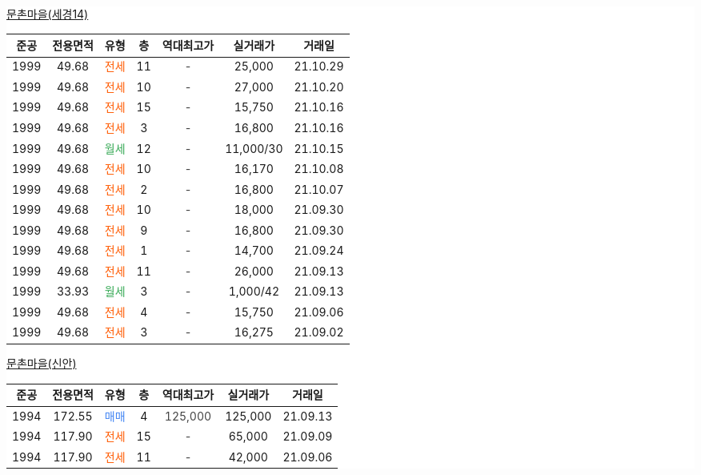 
<script async src="https://pagead2.googlesyndication.com/pagead/js/adsbygoogle.js"></script>

<ins class="adsbygoogle"
     style="display:block"
     data-ad-client="ca-pub-1142216861245946"
     data-ad-slot="4805727019"
     data-ad-format="auto"
     data-full-width-responsive="true"></ins>
<script>
     (adsbygoogle = window.adsbygoogle || []).push({});
</script>


[문촌마을(세경14)](https://search.naver.com/search.naver?query=%EB%AC%B8%EC%B4%8C%EB%A7%88%EC%9D%84%28%EC%84%B8%EA%B2%BD14%29)

|준공|전용면적|유형|층|역대최고가|실거래가|거래일|
|:---:|:---:|:---:|:---:|:---:|:---:|:---:|
|1999|49.68|<span style="color:#FF5A00">전세</span>|11|<span style="color:#444444">-</span>|25,000|21.10.29|
|1999|49.68|<span style="color:#FF5A00">전세</span>|10|<span style="color:#444444">-</span>|27,000|21.10.20|
|1999|49.68|<span style="color:#FF5A00">전세</span>|15|<span style="color:#444444">-</span>|15,750|21.10.16|
|1999|49.68|<span style="color:#FF5A00">전세</span>|3|<span style="color:#444444">-</span>|16,800|21.10.16|
|1999|49.68|<span style="color:#34A853">월세</span>|12|<span style="color:#444444">-</span>|11,000/30|21.10.15|
|1999|49.68|<span style="color:#FF5A00">전세</span>|10|<span style="color:#444444">-</span>|16,170|21.10.08|
|1999|49.68|<span style="color:#FF5A00">전세</span>|2|<span style="color:#444444">-</span>|16,800|21.10.07|
|1999|49.68|<span style="color:#FF5A00">전세</span>|10|<span style="color:#444444">-</span>|18,000|21.09.30|
|1999|49.68|<span style="color:#FF5A00">전세</span>|9|<span style="color:#444444">-</span>|16,800|21.09.30|
|1999|49.68|<span style="color:#FF5A00">전세</span>|1|<span style="color:#444444">-</span>|14,700|21.09.24|
|1999|49.68|<span style="color:#FF5A00">전세</span>|11|<span style="color:#444444">-</span>|26,000|21.09.13|
|1999|33.93|<span style="color:#34A853">월세</span>|3|<span style="color:#444444">-</span>|1,000/42|21.09.13|
|1999|49.68|<span style="color:#FF5A00">전세</span>|4|<span style="color:#444444">-</span>|15,750|21.09.06|
|1999|49.68|<span style="color:#FF5A00">전세</span>|3|<span style="color:#444444">-</span>|16,275|21.09.02|

[문촌마을(신안)](https://search.naver.com/search.naver?query=%EB%AC%B8%EC%B4%8C%EB%A7%88%EC%9D%84%28%EC%8B%A0%EC%95%88%29)

|준공|전용면적|유형|층|역대최고가|실거래가|거래일|
|:---:|:---:|:---:|:---:|:---:|:---:|:---:|
|1994|172.55|<span style="color:#4285F3">매매</span>|4|<span style="color:#444444">125,000</span>|125,000|21.09.13|
|1994|117.90|<span style="color:#FF5A00">전세</span>|15|<span style="color:#444444">-</span>|65,000|21.09.09|
|1994|117.90|<span style="color:#FF5A00">전세</span>|11|<span style="color:#444444">-</span>|42,000|21.09.06|
